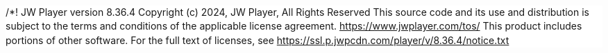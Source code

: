 
/*!
   JW Player version 8.36.4
   Copyright (c) 2024, JW Player, All Rights Reserved
   This source code and its use and distribution is subject to the terms
   and conditions of the applicable license agreement.
   https://www.jwplayer.com/tos/
   This product includes portions of other software. For the full text of licenses, see
   https://ssl.p.jwpcdn.com/player/v/8.36.4/notice.txt